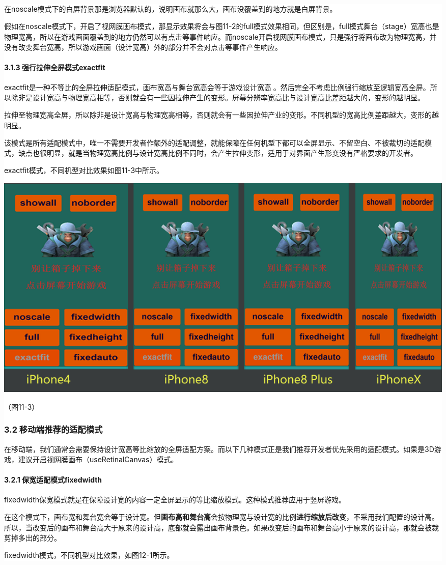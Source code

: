在noscale模式下的白屏背景那是浏览器默认的，说明画布就那么大，画布没覆盖到的地方就是白屏背景。

假如在noscale模式下，开启了视网膜画布模式，那显示效果将会与图11-2的full模式效果相同，但区别是，full模式舞台（stage）宽高也是物理宽高，所以在游戏画面覆盖到的地方仍然可以有点击等事件响应。而noscale开启视网膜画布模式，只是强行将画布改为物理宽高，并没有改变舞台宽高，所以游戏画面（设计宽高）外的部分并不会对点击等事件产生响应。

#### 3.1.3 强行拉伸全屏模式exactfit

exactfit是一种不等比的全屏拉伸适配模式，画布宽高与舞台宽高会等于游戏设计宽高 。然后完全不考虑比例强行缩放至逻辑宽高全屏。所以除非是设计宽高与物理宽高相等，否则就会有一些因拉伸产生的变形。屏幕分辨率宽高比与设计宽高比差距越大的，变形的越明显。

拉伸至物理宽高全屏，所以除非是设计宽高与物理宽高相等，否则就会有一些因拉伸产业的变形。不同机型的宽高比例差距越大，变形的越明显。

该模式是所有适配模式中，唯一不需要开发者作额外的适配调整，就能保障在任何机型下都可以全屏显示、不留空白、不被裁切的适配模式，缺点也很明显，就是当物理宽高比例与设计宽高比例不同时，会产生拉伸变形，适用于对界面产生形变没有严格要求的开发者。

exactfit模式，不同机型对比效果如图11-3中所示。

![图11-3](img/11-3.png) 

（图11-3）

### 3.2 移动端推荐的适配模式

在移动端，我们通常会需要保持设计宽高等比缩放的全屏适配方案。而以下几种模式正是我们推荐开发者优先采用的适配模式。如果是3D游戏，建议开启视网膜画布（useRetinalCanvas）模式。

#### 3.2.1 保宽适配模式fixedwidth

fixedwidth保宽模式就是在保障设计宽的内容一定全屏显示的等比缩放模式。这种模式推荐应用于竖屏游戏。

在这个模式下，画布宽和舞台宽会等于设计宽。但**画布高和舞台高**会按物理宽与设计宽的比例**进行缩放后改变**，不采用我们配置的设计高。所以，当改变后的画布和舞台高大于原来的设计高，底部就会露出画布背景色。如果改变后的画布和舞台高小于原来的设计高，那就会被裁剪掉多出的部分。

fixedwidth模式，不同机型对比效果，如图12-1所示。
